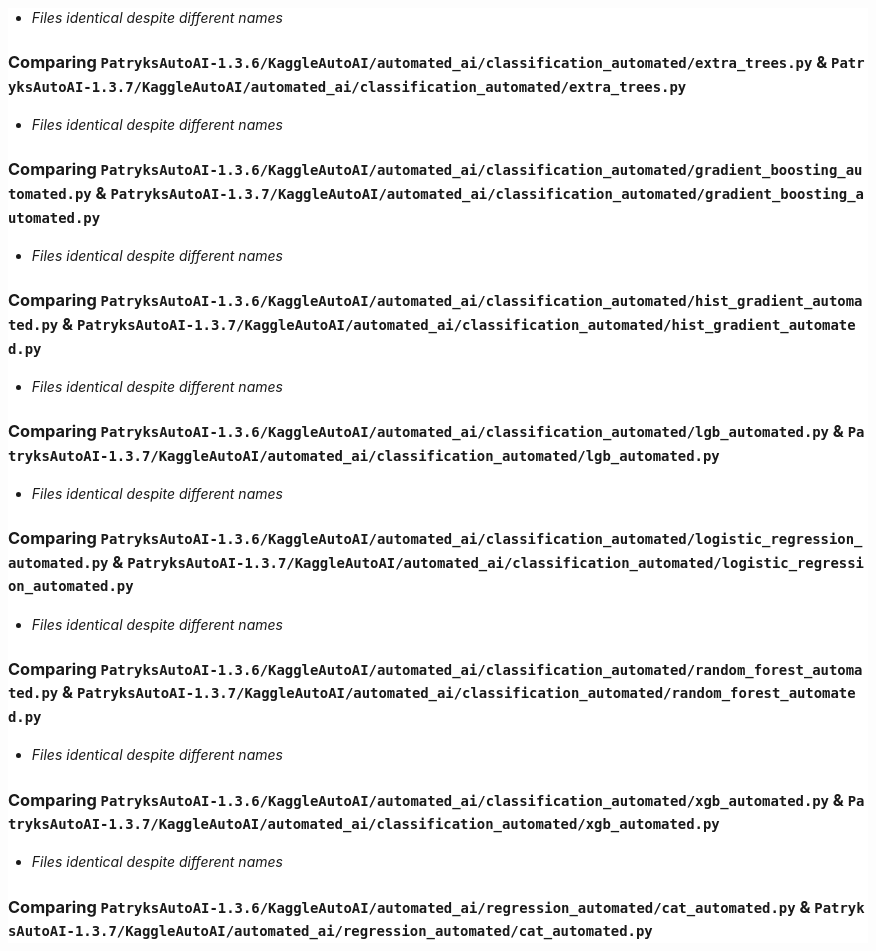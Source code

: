  * *Files identical despite different names*

### Comparing `PatryksAutoAI-1.3.6/KaggleAutoAI/automated_ai/classification_automated/extra_trees.py` & `PatryksAutoAI-1.3.7/KaggleAutoAI/automated_ai/classification_automated/extra_trees.py`

 * *Files identical despite different names*

### Comparing `PatryksAutoAI-1.3.6/KaggleAutoAI/automated_ai/classification_automated/gradient_boosting_automated.py` & `PatryksAutoAI-1.3.7/KaggleAutoAI/automated_ai/classification_automated/gradient_boosting_automated.py`

 * *Files identical despite different names*

### Comparing `PatryksAutoAI-1.3.6/KaggleAutoAI/automated_ai/classification_automated/hist_gradient_automated.py` & `PatryksAutoAI-1.3.7/KaggleAutoAI/automated_ai/classification_automated/hist_gradient_automated.py`

 * *Files identical despite different names*

### Comparing `PatryksAutoAI-1.3.6/KaggleAutoAI/automated_ai/classification_automated/lgb_automated.py` & `PatryksAutoAI-1.3.7/KaggleAutoAI/automated_ai/classification_automated/lgb_automated.py`

 * *Files identical despite different names*

### Comparing `PatryksAutoAI-1.3.6/KaggleAutoAI/automated_ai/classification_automated/logistic_regression_automated.py` & `PatryksAutoAI-1.3.7/KaggleAutoAI/automated_ai/classification_automated/logistic_regression_automated.py`

 * *Files identical despite different names*

### Comparing `PatryksAutoAI-1.3.6/KaggleAutoAI/automated_ai/classification_automated/random_forest_automated.py` & `PatryksAutoAI-1.3.7/KaggleAutoAI/automated_ai/classification_automated/random_forest_automated.py`

 * *Files identical despite different names*

### Comparing `PatryksAutoAI-1.3.6/KaggleAutoAI/automated_ai/classification_automated/xgb_automated.py` & `PatryksAutoAI-1.3.7/KaggleAutoAI/automated_ai/classification_automated/xgb_automated.py`

 * *Files identical despite different names*

### Comparing `PatryksAutoAI-1.3.6/KaggleAutoAI/automated_ai/regression_automated/cat_automated.py` & `PatryksAutoAI-1.3.7/KaggleAutoAI/automated_ai/regression_automated/cat_automated.py`
